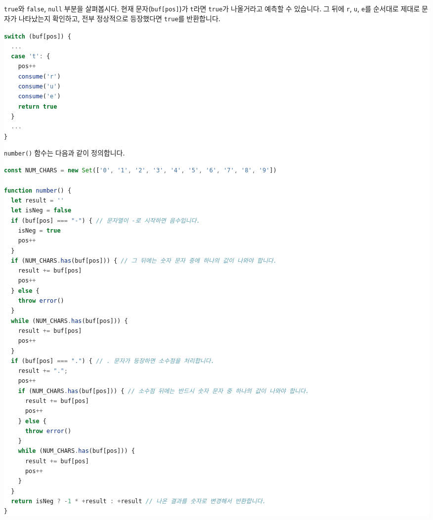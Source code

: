 `true`와 `false`, `null` 부분을 살펴봅시다. 현재 문자(`buf[pos]`)가 `t`라면 `true`가 나올거라고 예측할 수 있습니다. 그 뒤에 `r`, `u`, `e`를 순서대로 제대로 문자가 나타났는지 확인하고, 전부 정상적으로 등장했다면 `true`를 반환합니다.

```javascript
switch (buf[pos]) {
  ...
  case 't': {
    pos++
    consume('r')
    consume('u')
    consume('e')
    return true
  }
  ...
}
```

`number()` 함수는 다음과 같이 정의합니다.

```javascript
const NUM_CHARS = new Set(['0', '1', '2', '3', '4', '5', '6', '7', '8', '9'])

function number() {
  let result = ''
  let isNeg = false
  if (buf[pos] === "-") { // 문자열이 -로 시작하면 음수입니다.
    isNeg = true
    pos++
  }
  if (NUM_CHARS.has(buf[pos])) { // 그 뒤에는 숫자 문자 중에 하나의 값이 나와야 합니다.
    result += buf[pos]
    pos++
  } else {
    throw error()
  }
  while (NUM_CHARS.has(buf[pos])) {
    result += buf[pos]
    pos++
  }
  if (buf[pos] === ".") { // . 문자가 등장하면 소수점을 처리합니다.
    result += ".";
    pos++
    if (NUM_CHARS.has(buf[pos])) { // 소수점 뒤에는 반드시 숫자 문자 중 하나의 값이 나와야 합니다.
      result += buf[pos]
      pos++
    } else {
      throw error()
    }
    while (NUM_CHARS.has(buf[pos])) {
      result += buf[pos]
      pos++
    }
  }
  return isNeg ? -1 * +result : +result // 나온 결과를 숫자로 변경해서 반환합니다.
}
```
